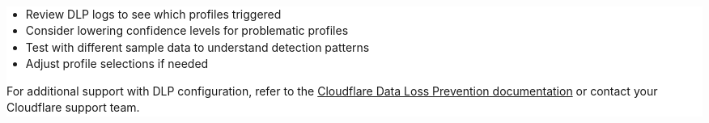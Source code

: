 * Review DLP logs to see which profiles triggered
* Consider lowering confidence levels for problematic profiles
* Test with different sample data to understand detection patterns
* Adjust profile selections if needed

For additional support with DLP configuration, refer to the [Cloudflare Data Loss Prevention documentation](https://developers.cloudflare.com/cloudflare-one/policies/data-loss-prevention/) or contact your Cloudflare support team.
